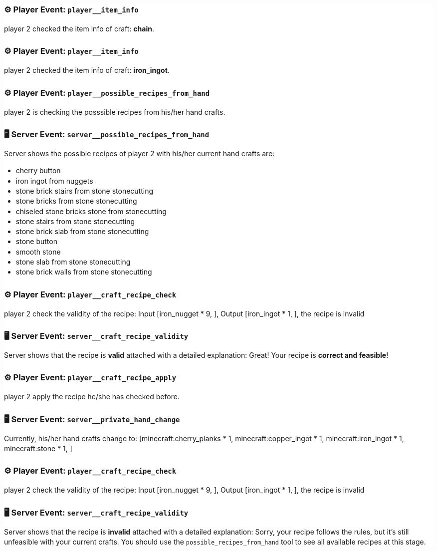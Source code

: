 
### ⚙️ Player Event: `player__item_info`
player 2  checked the item info of craft: **chain**.


### ⚙️ Player Event: `player__item_info`
player 2  checked the item info of craft: **iron_ingot**.


### ⚙️ Player Event: `player__possible_recipes_from_hand`
player 2  is checking the posssible recipes from his/her hand crafts.


### 🖥 Server Event: `server__possible_recipes_from_hand`
Server shows the possible recipes of player 2  with his/her current hand crafts are: 
   - cherry button
   - iron ingot from nuggets
   - stone brick stairs from stone stonecutting
   - stone bricks from stone stonecutting
   - chiseled stone bricks stone from stonecutting
   - stone stairs from stone stonecutting
   - stone brick slab from stone stonecutting
   - stone button
   - smooth stone
   - stone slab from stone stonecutting
   - stone brick walls from stone stonecutting


### ⚙️ Player Event: `player__craft_recipe_check`
player 2  check the validity of the recipe: Input [iron_nugget * 9, ], Output [iron_ingot * 1, ], the recipe is invalid


### 🖥 Server Event: `server__craft_recipe_validity`
Server shows that the recipe is **valid** attached with a detailed explanation:
Great! Your recipe is **correct and feasible**!


### ⚙️ Player Event: `player__craft_recipe_apply`
player 2  apply the recipe he/she has checked before.


### 🖥 Server Event: `server__private_hand_change`
Currently, his/her hand crafts change to: [minecraft:cherry_planks * 1, minecraft:copper_ingot * 1, minecraft:iron_ingot * 1, minecraft:stone * 1, ]


### ⚙️ Player Event: `player__craft_recipe_check`
player 2  check the validity of the recipe: Input [iron_nugget * 9, ], Output [iron_ingot * 1, ], the recipe is invalid


### 🖥 Server Event: `server__craft_recipe_validity`
Server shows that the recipe is **invalid** attached with a detailed explanation:
Sorry, your recipe follows the rules, but it’s still unfeasible with your current crafts.
You should use the `possible_recipes_from_hand` tool to see all available recipes at this stage.
